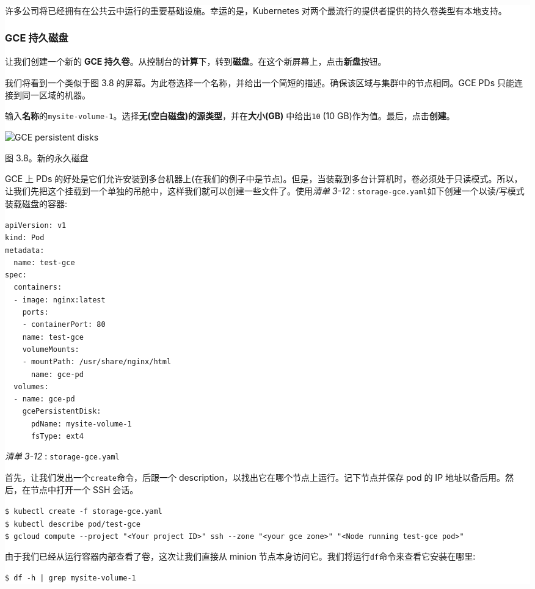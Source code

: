 许多公司将已经拥有在公共云中运行的重要基础设施。幸运的是，Kubernetes 对两个最流行的提供者提供的持久卷类型有本地支持。

### GCE 持久磁盘

让我们创建一个新的 **GCE 持久卷**。从控制台的**计算**下，转到**磁盘**。在这个新屏幕上，点击**新盘**按钮。

我们将看到一个类似于图 3.8 的屏幕。为此卷选择一个名称，并给出一个简短的描述。确保该区域与集群中的节点相同。GCE PDs 只能连接到同一区域的机器。

输入**名称**的`mysite-volume-1`。选择**无(空白磁盘)**的**源类型**，并在**大小(GB)** 中给出`10` (10 GB)作为值。最后，点击**创建**。

![GCE persistent disks](../images/00040.jpeg)

图 3.8。新的永久磁盘

GCE 上 PDs 的好处是它们允许安装到多台机器上(在我们的例子中是节点)。但是，当装载到多台计算机时，卷必须处于只读模式。所以，让我们先把这个挂载到一个单独的吊舱中，这样我们就可以创建一些文件了。使用*清单 3-12* : `storage-gce.yaml`如下创建一个以读/写模式装载磁盘的容器:

```
apiVersion: v1
kind: Pod
metadata:
  name: test-gce
spec:
  containers:
  - image: nginx:latest
    ports:
    - containerPort: 80
    name: test-gce
    volumeMounts:
    - mountPath: /usr/share/nginx/html
      name: gce-pd
  volumes:
  - name: gce-pd
    gcePersistentDisk:
      pdName: mysite-volume-1
      fsType: ext4
```

*清单 3-12* : `storage-gce.yaml`

首先，让我们发出一个`create`命令，后跟一个 description，以找出它在哪个节点上运行。记下节点并保存 pod 的 IP 地址以备后用。然后，在节点中打开一个 SSH 会话。

```
$ kubectl create -f storage-gce.yaml
$ kubectl describe pod/test-gce
$ gcloud compute --project "<Your project ID>" ssh --zone "<your gce zone>" "<Node running test-gce pod>"

```

由于我们已经从运行容器内部查看了卷，这次让我们直接从 minion 节点本身访问它。我们将运行`df`命令来查看它安装在哪里:

```
$ df -h | grep mysite-volume-1

```
